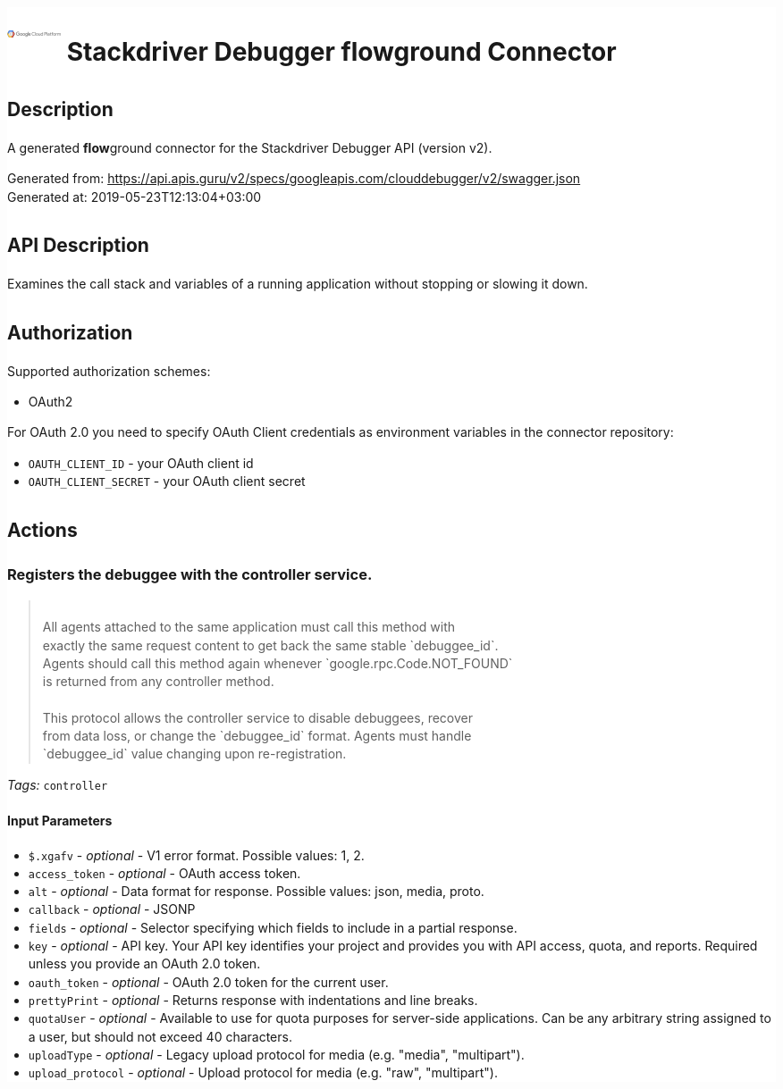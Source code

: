 # ![LOGO](logo.png) Stackdriver Debugger **flow**ground Connector

## Description

A generated **flow**ground connector for the Stackdriver Debugger API (version v2).

Generated from: https://api.apis.guru/v2/specs/googleapis.com/clouddebugger/v2/swagger.json<br/>
Generated at: 2019-05-23T12:13:04+03:00

## API Description

Examines the call stack and variables of a running application without stopping or slowing it down.


## Authorization

Supported authorization schemes:
- OAuth2

For OAuth 2.0 you need to specify OAuth Client credentials as environment variables in the connector repository:
* `OAUTH_CLIENT_ID` - your OAuth client id
* `OAUTH_CLIENT_SECRET` - your OAuth client secret

## Actions

### Registers the debuggee with the controller service.<br/>
> <br/>
> All agents attached to the same application must call this method with<br/>
> exactly the same request content to get back the same stable `debuggee_id`.<br/>
> Agents should call this method again whenever `google.rpc.Code.NOT_FOUND`<br/>
> is returned from any controller method.<br/>
> <br/>
> This protocol allows the controller service to disable debuggees, recover<br/>
> from data loss, or change the `debuggee_id` format. Agents must handle<br/>
> `debuggee_id` value changing upon re-registration.

*Tags:* `controller`

#### Input Parameters
* `$.xgafv` - _optional_ - V1 error format.
    Possible values: 1, 2.
* `access_token` - _optional_ - OAuth access token.
* `alt` - _optional_ - Data format for response.
    Possible values: json, media, proto.
* `callback` - _optional_ - JSONP
* `fields` - _optional_ - Selector specifying which fields to include in a partial response.
* `key` - _optional_ - API key. Your API key identifies your project and provides you with API access, quota, and reports. Required unless you provide an OAuth 2.0 token.
* `oauth_token` - _optional_ - OAuth 2.0 token for the current user.
* `prettyPrint` - _optional_ - Returns response with indentations and line breaks.
* `quotaUser` - _optional_ - Available to use for quota purposes for server-side applications. Can be any arbitrary string assigned to a user, but should not exceed 40 characters.
* `uploadType` - _optional_ - Legacy upload protocol for media (e.g. "media", "multipart").
* `upload_protocol` - _optional_ - Upload protocol for media (e.g. "raw", "multipart").

